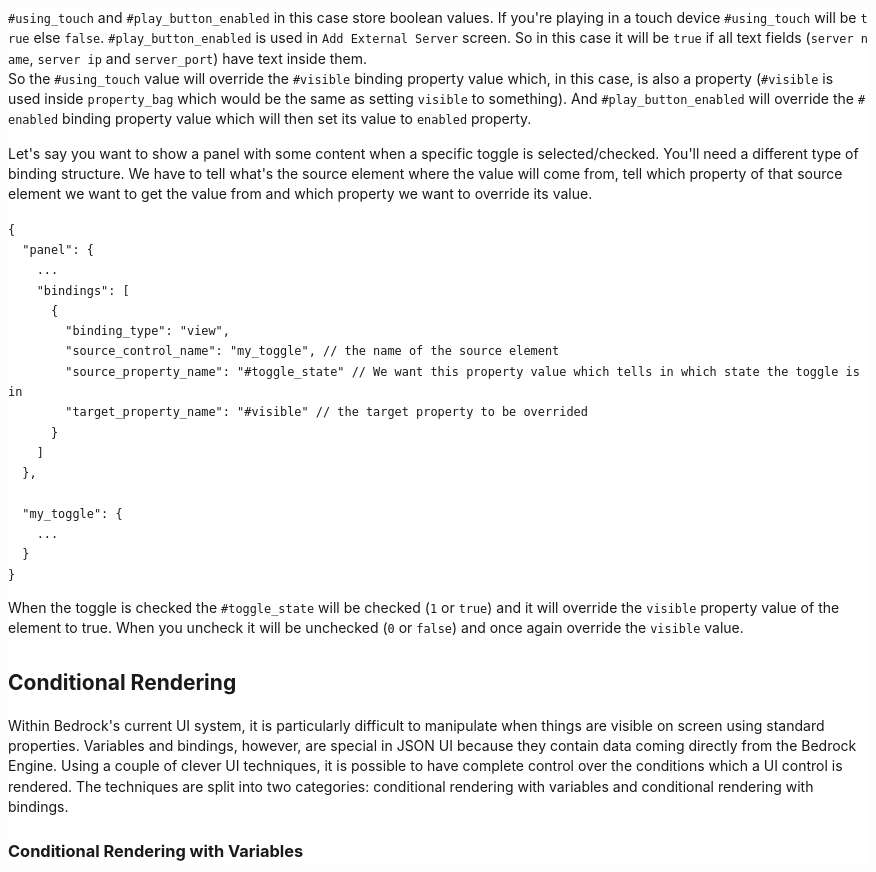 ```jsonc
```

`#using_touch` and `#play_button_enabled` in this case store boolean values. If you're playing in a touch device `#using_touch` will be `true` else `false`. `#play_button_enabled` is used in `Add External Server` screen. So in this case it will be `true` if all text fields (`server name`, `server ip` and `server_port`) have text inside them. <br>
So the `#using_touch` value will override the `#visible` binding property value which, in this case, is also a property (`#visible` is used inside `property_bag` which would be the same as setting `visible` to something).
And `#play_button_enabled` will override the `#enabled` binding property value which will then set its value to `enabled` property.

Let's say you want to show a panel with some content when a specific toggle is selected/checked. You'll need a different type of binding structure.
We have to tell what's the source element where the value will come from, tell which property of that source element we want to get the value from and which property we want to override its value.

```jsonc
{
  "panel": {
    ...
    "bindings": [
      {
        "binding_type": "view",
        "source_control_name": "my_toggle", // the name of the source element
        "source_property_name": "#toggle_state" // We want this property value which tells in which state the toggle is in
        "target_property_name": "#visible" // the target property to be overrided
      }
    ]
  },

  "my_toggle": {
    ...
  }
}
```

When the toggle is checked the `#toggle_state` will be checked (`1` or `true`) and it will override the `visible` property value of the element to true. When you uncheck it will be unchecked (`0` or `false`) and once again override the `visible` value.

## Conditional Rendering

Within Bedrock's current UI system, it is particularly difficult to manipulate when things are visible on screen using standard properties. Variables and bindings, however, are special in JSON UI because they contain data coming directly from the Bedrock Engine. Using a couple of clever UI techniques, it is possible to have complete control over the conditions which a UI control is rendered. The techniques are split into two categories: conditional rendering with variables and conditional rendering with bindings.

### Conditional Rendering with Variables
